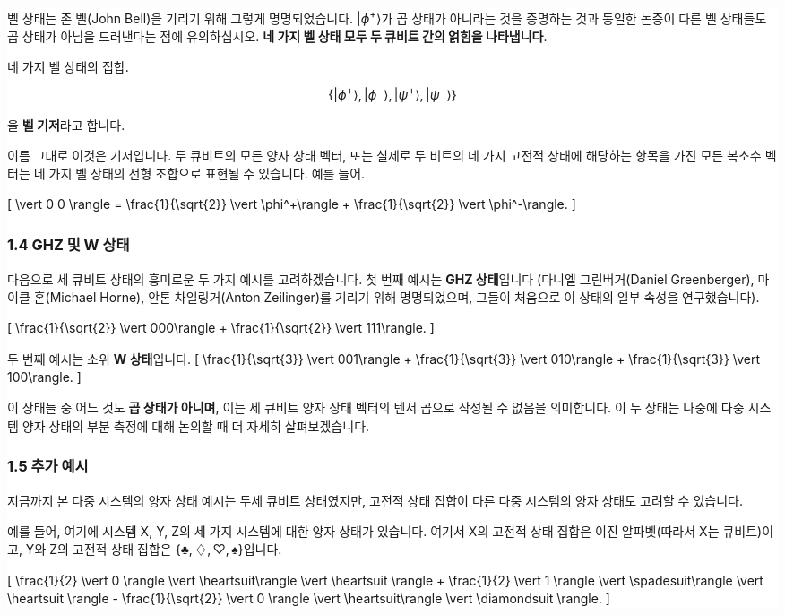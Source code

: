 벨 상태는 존 벨(John Bell)을 기리기 위해 그렇게 명명되었습니다.
$\vert\phi^+\rangle$가 곱 상태가 아니라는 것을 증명하는 것과 동일한 논증이 다른 벨 상태들도 곱 상태가 아님을 드러낸다는 점에 유의하십시오. **네 가지 벨 상태 모두 두 큐비트 간의 얽힘을 나타냅니다**.

네 가지 벨 상태의 집합.
<br>
$$
  \bigl\{\vert \phi^+ \rangle, \vert \phi^- \rangle, \vert \psi^+ \rangle, \vert \psi^- \rangle\bigr\}
$$

을 **벨 기저**라고 합니다.

이름 그대로 이것은 기저입니다. 두 큐비트의 모든 양자 상태 벡터, 또는 실제로 두 비트의 네 가지 고전적 상태에 해당하는 항목을 가진 모든 복소수 벡터는 네 가지 벨 상태의 선형 조합으로 표현될 수 있습니다. 예를 들어.

\[
  \vert 0 0 \rangle
  = \frac{1}{\sqrt{2}} \vert \phi^+\rangle
  \+ \frac{1}{\sqrt{2}} \vert \phi^-\rangle.
\]

### 1.4 GHZ 및 W 상태

다음으로 세 큐비트 상태의 흥미로운 두 가지 예시를 고려하겠습니다.
첫 번째 예시는 **GHZ 상태**입니다 (다니엘 그린버거(Daniel Greenberger), 마이클 혼(Michael Horne), 안톤 차일링거(Anton Zeilinger)를 기리기 위해 명명되었으며, 그들이 처음으로 이 상태의 일부 속성을 연구했습니다).

\[
  \frac{1}{\sqrt{2}} \vert 000\rangle +
  \frac{1}{\sqrt{2}} \vert 111\rangle.
\]

두 번째 예시는 소위 **W 상태**입니다.
\[
  \frac{1}{\sqrt{3}} \vert 001\rangle +
  \frac{1}{\sqrt{3}} \vert 010\rangle +
  \frac{1}{\sqrt{3}} \vert 100\rangle.
\]

이 상태들 중 어느 것도 **곱 상태가 아니며**, 이는 세 큐비트 양자 상태 벡터의 텐서 곱으로 작성될 수 없음을 의미합니다.
이 두 상태는 나중에 다중 시스템 양자 상태의 부분 측정에 대해 논의할 때 더 자세히 살펴보겠습니다.

### 1.5 추가 예시

지금까지 본 다중 시스템의 양자 상태 예시는 두세 큐비트 상태였지만, 고전적 상태 집합이 다른 다중 시스템의 양자 상태도 고려할 수 있습니다.

예를 들어, 여기에 시스템 $\mathsf{X}$, $\mathsf{Y}$, $\mathsf{Z}$의 세 가지 시스템에 대한 양자 상태가 있습니다. 여기서 $\mathsf{X}$의 고전적 상태 집합은 이진 알파벳(따라서 $\mathsf{X}$는 큐비트)이고, $\mathsf{Y}$와 $\mathsf{Z}$의 고전적 상태 집합은 $\{\clubsuit,\diamondsuit,\heartsuit,\spadesuit\}$입니다.

\[
  \frac{1}{2} \vert 0 \rangle \vert \heartsuit\rangle
  \vert \heartsuit \rangle
  \+ \frac{1}{2} \vert 1 \rangle \vert \spadesuit\rangle
  \vert \heartsuit \rangle
  \- \frac{1}{\sqrt{2}} \vert 0 \rangle \vert \heartsuit\rangle
  \vert \diamondsuit \rangle.
\]
